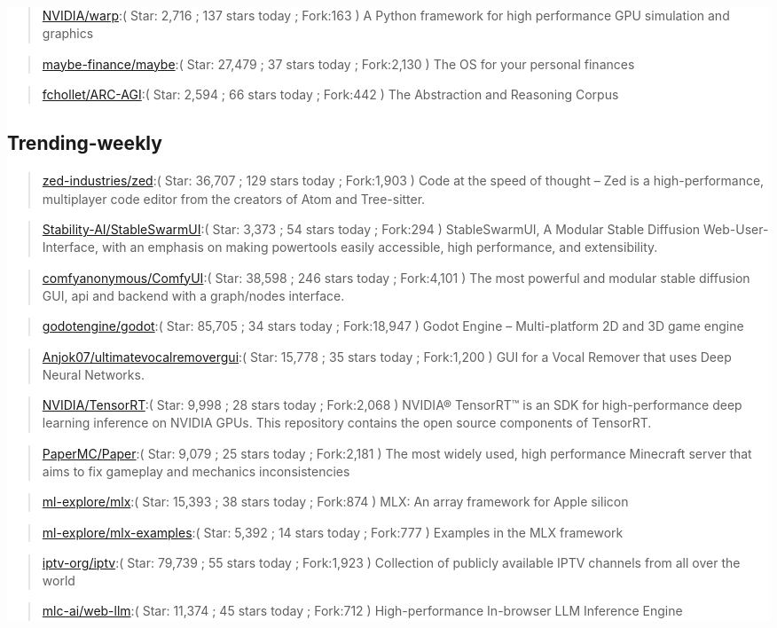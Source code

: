 > [NVIDIA/warp](https://github.com/NVIDIA/warp):( Star: 2,716 ; 137 stars today ; Fork:163 ) 
 > A Python framework for high performance GPU simulation and graphics

> [maybe-finance/maybe](https://github.com/maybe-finance/maybe):( Star: 27,479 ; 37 stars today ; Fork:2,130 ) 
 > The OS for your personal finances

> [fchollet/ARC-AGI](https://github.com/fchollet/ARC-AGI):( Star: 2,594 ; 66 stars today ; Fork:442 ) 
 > The Abstraction and Reasoning Corpus

## Trending-weekly
> [zed-industries/zed](https://github.com/zed-industries/zed):( Star: 36,707 ; 129 stars today ; Fork:1,903 ) 
 > Code at the speed of thought – Zed is a high-performance, multiplayer code editor from the creators of Atom and Tree-sitter.

> [Stability-AI/StableSwarmUI](https://github.com/Stability-AI/StableSwarmUI):( Star: 3,373 ; 54 stars today ; Fork:294 ) 
 > StableSwarmUI, A Modular Stable Diffusion Web-User-Interface, with an emphasis on making powertools easily accessible, high performance, and extensibility.

> [comfyanonymous/ComfyUI](https://github.com/comfyanonymous/ComfyUI):( Star: 38,598 ; 246 stars today ; Fork:4,101 ) 
 > The most powerful and modular stable diffusion GUI, api and backend with a graph/nodes interface.

> [godotengine/godot](https://github.com/godotengine/godot):( Star: 85,705 ; 34 stars today ; Fork:18,947 ) 
 > Godot Engine – Multi-platform 2D and 3D game engine

> [Anjok07/ultimatevocalremovergui](https://github.com/Anjok07/ultimatevocalremovergui):( Star: 15,778 ; 35 stars today ; Fork:1,200 ) 
 > GUI for a Vocal Remover that uses Deep Neural Networks.

> [NVIDIA/TensorRT](https://github.com/NVIDIA/TensorRT):( Star: 9,998 ; 28 stars today ; Fork:2,068 ) 
 > NVIDIA® TensorRT™ is an SDK for high-performance deep learning inference on NVIDIA GPUs. This repository contains the open source components of TensorRT.

> [PaperMC/Paper](https://github.com/PaperMC/Paper):( Star: 9,079 ; 25 stars today ; Fork:2,181 ) 
 > The most widely used, high performance Minecraft server that aims to fix gameplay and mechanics inconsistencies

> [ml-explore/mlx](https://github.com/ml-explore/mlx):( Star: 15,393 ; 38 stars today ; Fork:874 ) 
 > MLX: An array framework for Apple silicon

> [ml-explore/mlx-examples](https://github.com/ml-explore/mlx-examples):( Star: 5,392 ; 14 stars today ; Fork:777 ) 
 > Examples in the MLX framework

> [iptv-org/iptv](https://github.com/iptv-org/iptv):( Star: 79,739 ; 55 stars today ; Fork:1,923 ) 
 > Collection of publicly available IPTV channels from all over the world

> [mlc-ai/web-llm](https://github.com/mlc-ai/web-llm):( Star: 11,374 ; 45 stars today ; Fork:712 ) 
 > High-performance In-browser LLM Inference Engine
